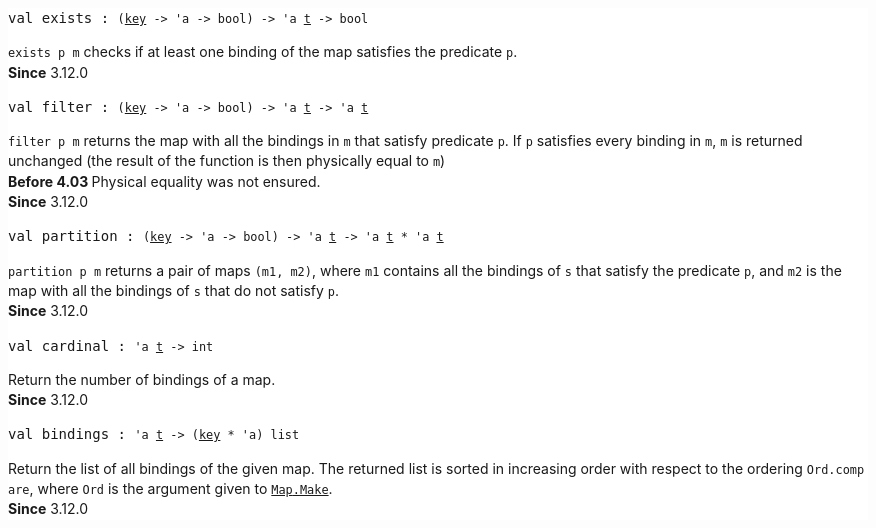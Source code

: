 <pre><span id="VALexists"><span class="keyword">val</span> exists</span> : <code class="type">(<a href="Map.S.html#TYPEkey">key</a> -&gt; 'a -&gt; bool) -&gt; 'a <a href="Map.S.html#TYPEt">t</a> -&gt; bool</code></pre><div class="info ">
<code class="code">exists&nbsp;p&nbsp;m</code> checks if at least one binding of the map
        satisfies the predicate <code class="code">p</code>.<br>
<b>Since</b> 3.12.0<br>
</div>

<pre><span id="VALfilter"><span class="keyword">val</span> filter</span> : <code class="type">(<a href="Map.S.html#TYPEkey">key</a> -&gt; 'a -&gt; bool) -&gt; 'a <a href="Map.S.html#TYPEt">t</a> -&gt; 'a <a href="Map.S.html#TYPEt">t</a></code></pre><div class="info ">
<code class="code">filter&nbsp;p&nbsp;m</code> returns the map with all the bindings in <code class="code">m</code>
        that satisfy predicate <code class="code">p</code>. If <code class="code">p</code> satisfies every binding in <code class="code">m</code>,
        <code class="code">m</code> is returned unchanged (the result of the function is then
        physically equal to <code class="code">m</code>)<br>
<b>Before 4.03 </b> Physical equality was not ensured.<br>
<b>Since</b> 3.12.0<br>
</div>

<pre><span id="VALpartition"><span class="keyword">val</span> partition</span> : <code class="type">(<a href="Map.S.html#TYPEkey">key</a> -&gt; 'a -&gt; bool) -&gt; 'a <a href="Map.S.html#TYPEt">t</a> -&gt; 'a <a href="Map.S.html#TYPEt">t</a> * 'a <a href="Map.S.html#TYPEt">t</a></code></pre><div class="info ">
<code class="code">partition&nbsp;p&nbsp;m</code> returns a pair of maps <code class="code">(m1,&nbsp;m2)</code>, where
        <code class="code">m1</code> contains all the bindings of <code class="code">s</code> that satisfy the
        predicate <code class="code">p</code>, and <code class="code">m2</code> is the map with all the bindings of
        <code class="code">s</code> that do not satisfy <code class="code">p</code>.<br>
<b>Since</b> 3.12.0<br>
</div>

<pre><span id="VALcardinal"><span class="keyword">val</span> cardinal</span> : <code class="type">'a <a href="Map.S.html#TYPEt">t</a> -&gt; int</code></pre><div class="info ">
Return the number of bindings of a map.<br>
<b>Since</b> 3.12.0<br>
</div>

<pre><span id="VALbindings"><span class="keyword">val</span> bindings</span> : <code class="type">'a <a href="Map.S.html#TYPEt">t</a> -&gt; (<a href="Map.S.html#TYPEkey">key</a> * 'a) list</code></pre><div class="info ">
Return the list of all bindings of the given map.
       The returned list is sorted in increasing order with respect
       to the ordering <code class="code"><span class="constructor">Ord</span>.compare</code>, where <code class="code"><span class="constructor">Ord</span></code> is the argument
       given to <a href="Map.Make.html"><code class="code"><span class="constructor">Map</span>.<span class="constructor">Make</span></code></a>.<br>
<b>Since</b> 3.12.0<br>
</div>
